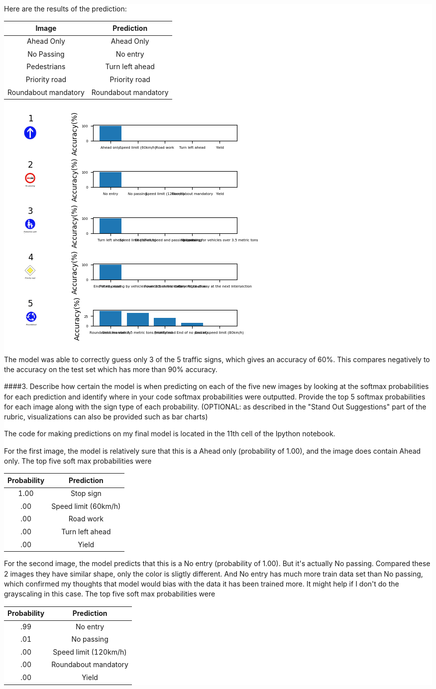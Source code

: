 Here are the results of the prediction:

| Image			        |     Prediction	        					| 
|:---------------------:|:---------------------------------------------:| 
| Ahead Only 			| Ahead Only    								|
| No Passing     		| No entry   					 				|
| Pedestrians      		| Turn left ahead   							| 
| Priority road			| Priority road      							|
| Roundabout mandatory	| Roundabout  mandatory    						|

![alt text][image9]

The model was able to correctly guess only 3 of the 5 traffic signs, which gives an accuracy of 60%. This compares negatively to the accuracy on the test set which has more than 90% accuracy. 

####3. Describe how certain the model is when predicting on each of the five new images by looking at the softmax probabilities for each prediction and identify where in your code softmax probabilities were outputted. Provide the top 5 softmax probabilities for each image along with the sign type of each probability. (OPTIONAL: as described in the "Stand Out Suggestions" part of the rubric, visualizations can also be provided such as bar charts)

The code for making predictions on my final model is located in the 11th cell of the Ipython notebook.

For the first image, the model is relatively sure that this is a Ahead only (probability of 1.00), and the image does contain Ahead only. The top five soft max probabilities were

| Probability         	|     Prediction	        					| 
|:---------------------:|:---------------------------------------------:| 
| 1.00         			| Stop sign   									| 
| .00     				| Speed limit (60km/h)							|
| .00					| Road work  									|
| .00	      			| Turn left ahead   			 				|
| .00				    | Yield              							|


For the second image, the model predicts that this is a No entry (probability of 1.00). But it's actually No passing. Compared these 2 images they have similar shape, only the color is sligtly different. And No entry has much more train data set than No passing, which confirmed my thoughts that model would bias with the data it has been trained more. It might help if I don't do the grayscaling in this case. The top five soft max probabilities were


| Probability         	|     Prediction	        					| 
|:---------------------:|:---------------------------------------------:| 
| .99         			| No entry   									| 
| .01     				| No passing         							|
| .00					| Speed limit (120km/h)  						|
| .00	      			| Roundabout mandatory  		 				|
| .00				    | Yield             							|


[//]: # (Image References)
[image1]: ./examples/visualization.jpg  "Visualization"
[image2]: ./examples/grayscale.jpg      "Grayscaling"
[image3]: ./examples/Normalizing.jpg    "Normalizing"
[image4]: ./examples/ahead.png      "Traffic Sign 1"
[image5]: ./examples/nopassing.png  "Traffic Sign 2"
[image6]: ./examples/pedestrain.png "Traffic Sign 3"
[image7]: ./examples/priority.png   "Traffic Sign 4"
[image8]: ./examples/roundabout.png "Traffic Sign 5"
[image9]: ./examples/prediction.png "New Images Prediction"
